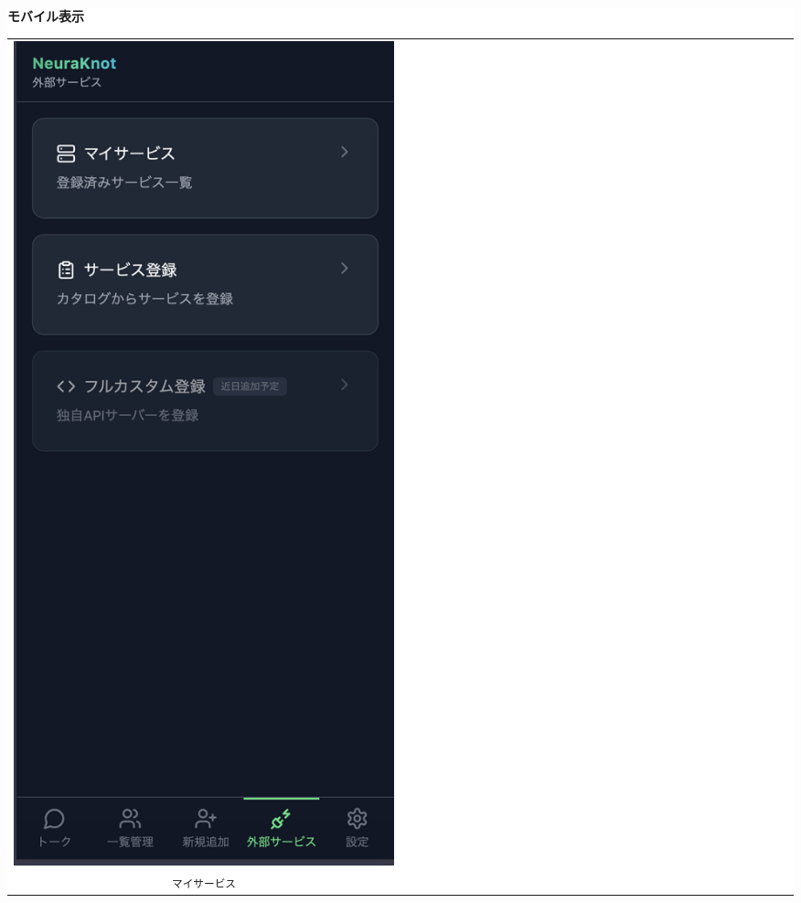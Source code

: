 **モバイル表示**

<table>
<tr>
<td width="50%" align="center">
<img src="docs/images/services-mobile-my.png" alt="マイサービス画面 - モバイル" width="100%"><br>
<sub>マイサービス</sub>
</td>
<td width="50%" align="center">